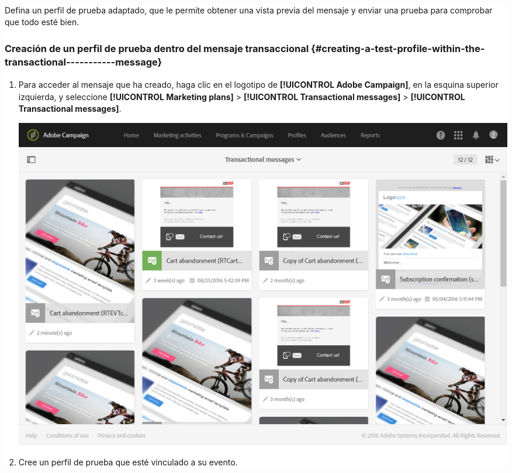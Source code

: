Defina un perfil de prueba adaptado, que le permite obtener una vista previa del mensaje y enviar una prueba para comprobar que todo esté bien.

### Creación de un perfil de prueba dentro del mensaje transaccional {#creating-a-test-profile-within-the-transactional-----------message}

1. Para acceder al mensaje que ha creado, haga clic en el logotipo de **[!UICONTROL Adobe Campaign]**, en la esquina superior izquierda, y seleccione **[!UICONTROL Marketing plans]** > **[!UICONTROL Transactional messages]** > **[!UICONTROL Transactional messages]**.

   ![](assets/message-center_4.png)

1. Cree un perfil de prueba que esté vinculado a su evento.
